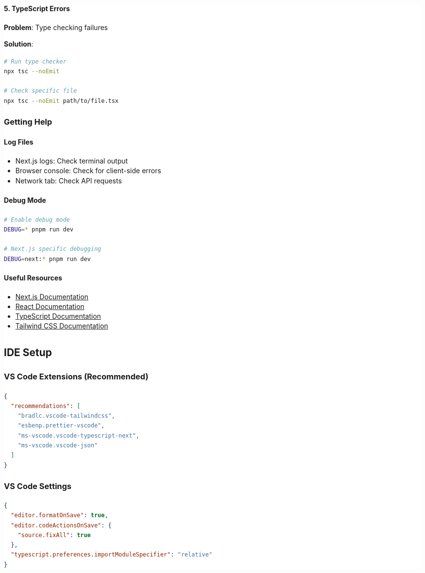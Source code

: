 #### 5. TypeScript Errors
**Problem**: Type checking failures

**Solution**:
```bash
# Run type checker
npx tsc --noEmit

# Check specific file
npx tsc --noEmit path/to/file.tsx
```

### Getting Help

#### Log Files
- Next.js logs: Check terminal output
- Browser console: Check for client-side errors
- Network tab: Check API requests

#### Debug Mode
```bash
# Enable debug mode
DEBUG=* pnpm run dev

# Next.js specific debugging
DEBUG=next:* pnpm run dev
```

#### Useful Resources
- [Next.js Documentation](https://nextjs.org/docs)
- [React Documentation](https://react.dev)
- [TypeScript Documentation](https://www.typescriptlang.org/docs)
- [Tailwind CSS Documentation](https://tailwindcss.com/docs)

## IDE Setup

### VS Code Extensions (Recommended)
```json
{
  "recommendations": [
    "bradlc.vscode-tailwindcss",
    "esbenp.prettier-vscode",
    "ms-vscode.vscode-typescript-next",
    "ms-vscode.vscode-json"
  ]
}
```

### VS Code Settings
```json
{
  "editor.formatOnSave": true,
  "editor.codeActionsOnSave": {
    "source.fixAll": true
  },
  "typescript.preferences.importModuleSpecifier": "relative"
}
```
